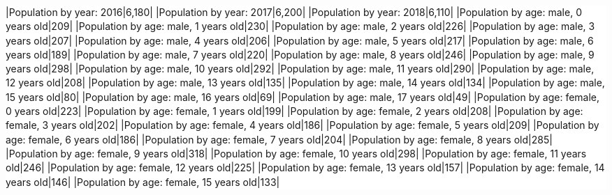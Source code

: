 |Population by year: 2016|6,180|
|Population by year: 2017|6,200|
|Population by year: 2018|6,110|
|Population by age: male, 0 years old|209|
|Population by age: male, 1 years old|230|
|Population by age: male, 2 years old|226|
|Population by age: male, 3 years old|207|
|Population by age: male, 4 years old|206|
|Population by age: male, 5 years old|217|
|Population by age: male, 6 years old|189|
|Population by age: male, 7 years old|220|
|Population by age: male, 8 years old|246|
|Population by age: male, 9 years old|298|
|Population by age: male, 10 years old|292|
|Population by age: male, 11 years old|290|
|Population by age: male, 12 years old|208|
|Population by age: male, 13 years old|135|
|Population by age: male, 14 years old|134|
|Population by age: male, 15 years old|80|
|Population by age: male, 16 years old|69|
|Population by age: male, 17 years old|49|
|Population by age: female, 0 years old|223|
|Population by age: female, 1 years old|199|
|Population by age: female, 2 years old|208|
|Population by age: female, 3 years old|202|
|Population by age: female, 4 years old|186|
|Population by age: female, 5 years old|209|
|Population by age: female, 6 years old|186|
|Population by age: female, 7 years old|204|
|Population by age: female, 8 years old|285|
|Population by age: female, 9 years old|318|
|Population by age: female, 10 years old|298|
|Population by age: female, 11 years old|246|
|Population by age: female, 12 years old|225|
|Population by age: female, 13 years old|157|
|Population by age: female, 14 years old|146|
|Population by age: female, 15 years old|133|